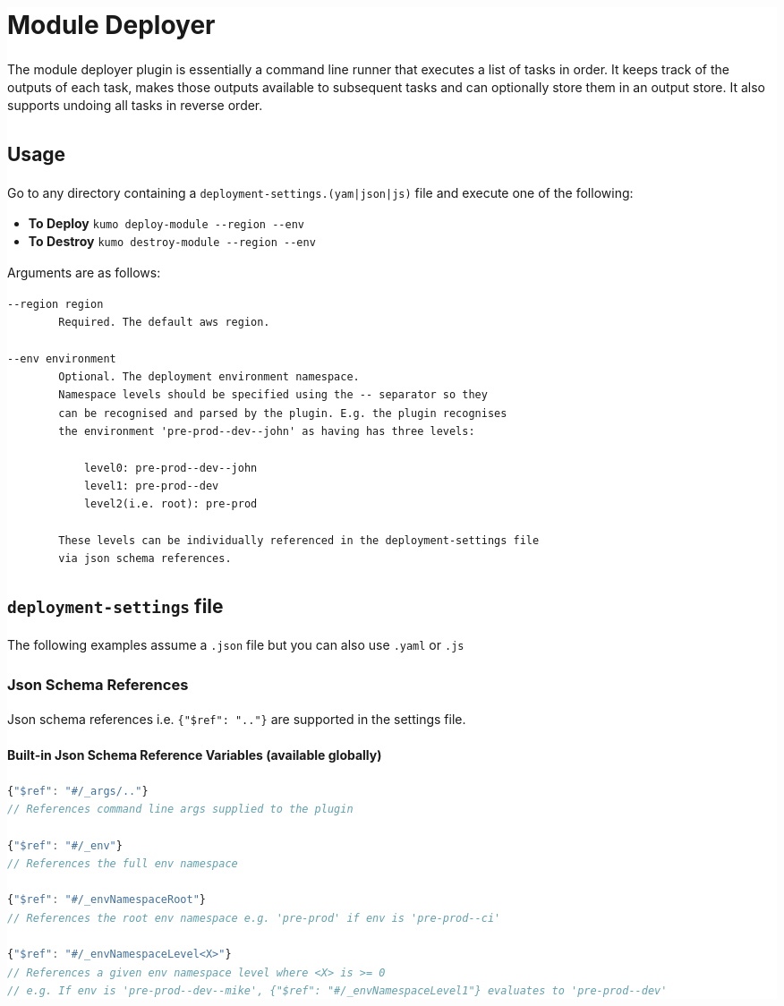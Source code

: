 
# Module Deployer

The module deployer plugin is essentially a command line runner that executes a list of tasks in order.
It keeps track of the outputs of each task, makes those outputs available to subsequent tasks and can 
optionally store them in an output store. It also supports undoing all tasks in reverse order.

## Usage

Go to any directory containing a `deployment-settings.(yam|json|js)` file and execute one of the following:

* **To Deploy** `kumo deploy-module --region --env`
* **To Destroy** `kumo destroy-module --region --env`

Arguments are as follows:

```
--region region
        Required. The default aws region.

--env environment
        Optional. The deployment environment namespace.
        Namespace levels should be specified using the -- separator so they
        can be recognised and parsed by the plugin. E.g. the plugin recognises
        the environment 'pre-prod--dev--john' as having has three levels:

            level0: pre-prod--dev--john
            level1: pre-prod--dev
            level2(i.e. root): pre-prod

        These levels can be individually referenced in the deployment-settings file
        via json schema references.
```

## `deployment-settings` file

The following examples assume a `.json` file but you can also use `.yaml` or `.js`

### Json Schema References

Json schema references i.e. `{"$ref": ".."}` are supported in the settings file.

#### Built-in Json Schema Reference Variables (available globally)

```js
{"$ref": "#/_args/.."}
// References command line args supplied to the plugin

{"$ref": "#/_env"}
// References the full env namespace

{"$ref": "#/_envNamespaceRoot"}
// References the root env namespace e.g. 'pre-prod' if env is 'pre-prod--ci'

{"$ref": "#/_envNamespaceLevel<X>"}
// References a given env namespace level where <X> is >= 0
// e.g. If env is 'pre-prod--dev--mike', {"$ref": "#/_envNamespaceLevel1"} evaluates to 'pre-prod--dev' 
```
